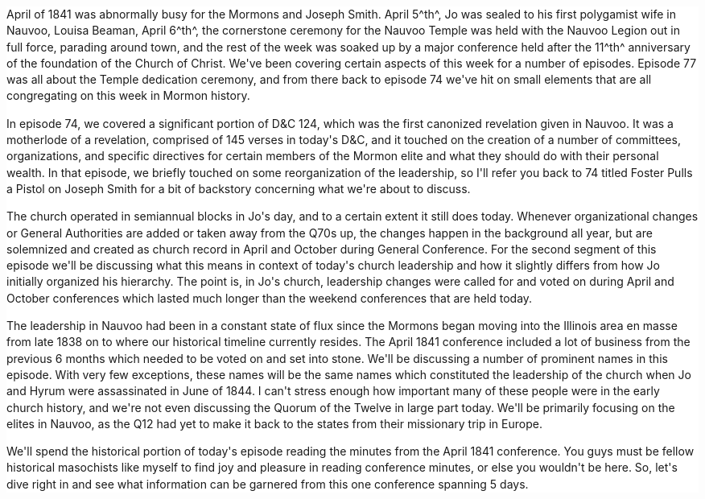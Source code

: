 April of 1841 was abnormally busy for the Mormons and Joseph Smith.
April 5^th^, Jo was sealed to his first polygamist wife in Nauvoo,
Louisa Beaman, April 6^th^, the cornerstone ceremony for the Nauvoo
Temple was held with the Nauvoo Legion out in full force, parading
around town, and the rest of the week was soaked up by a major
conference held after the 11^th^ anniversary of the foundation of the
Church of Christ. We've been covering certain aspects of this week for a
number of episodes. Episode 77 was all about the Temple dedication
ceremony, and from there back to episode 74 we've hit on small elements
that are all congregating on this week in Mormon history.

In episode 74, we covered a significant portion of D&C 124, which was
the first canonized revelation given in Nauvoo. It was a motherlode of a
revelation, comprised of 145 verses in today's D&C, and it touched on
the creation of a number of committees, organizations, and specific
directives for certain members of the Mormon elite and what they should
do with their personal wealth. In that episode, we briefly touched on
some reorganization of the leadership, so I'll refer you back to 74
titled Foster Pulls a Pistol on Joseph Smith for a bit of backstory
concerning what we're about to discuss.

The church operated in semiannual blocks in Jo's day, and to a certain
extent it still does today. Whenever organizational changes or General
Authorities are added or taken away from the Q70s up, the changes happen
in the background all year, but are solemnized and created as church
record in April and October during General Conference. For the second
segment of this episode we'll be discussing what this means in context
of today's church leadership and how it slightly differs from how Jo
initially organized his hierarchy. The point is, in Jo's church,
leadership changes were called for and voted on during April and October
conferences which lasted much longer than the weekend conferences that
are held today.

The leadership in Nauvoo had been in a constant state of flux since the
Mormons began moving into the Illinois area en masse from late 1838 on
to where our historical timeline currently resides. The April 1841
conference included a lot of business from the previous 6 months which
needed to be voted on and set into stone. We'll be discussing a number
of prominent names in this episode. With very few exceptions, these
names will be the same names which constituted the leadership of the
church when Jo and Hyrum were assassinated in June of 1844. I can't
stress enough how important many of these people were in the early
church history, and we're not even discussing the Quorum of the Twelve
in large part today. We'll be primarily focusing on the elites in
Nauvoo, as the Q12 had yet to make it back to the states from their
missionary trip in Europe.

We'll spend the historical portion of today's episode reading the
minutes from the April 1841 conference. You guys must be fellow
historical masochists like myself to find joy and pleasure in reading
conference minutes, or else you wouldn't be here. So, let's dive right
in and see what information can be garnered from this one conference
spanning 5 days.
